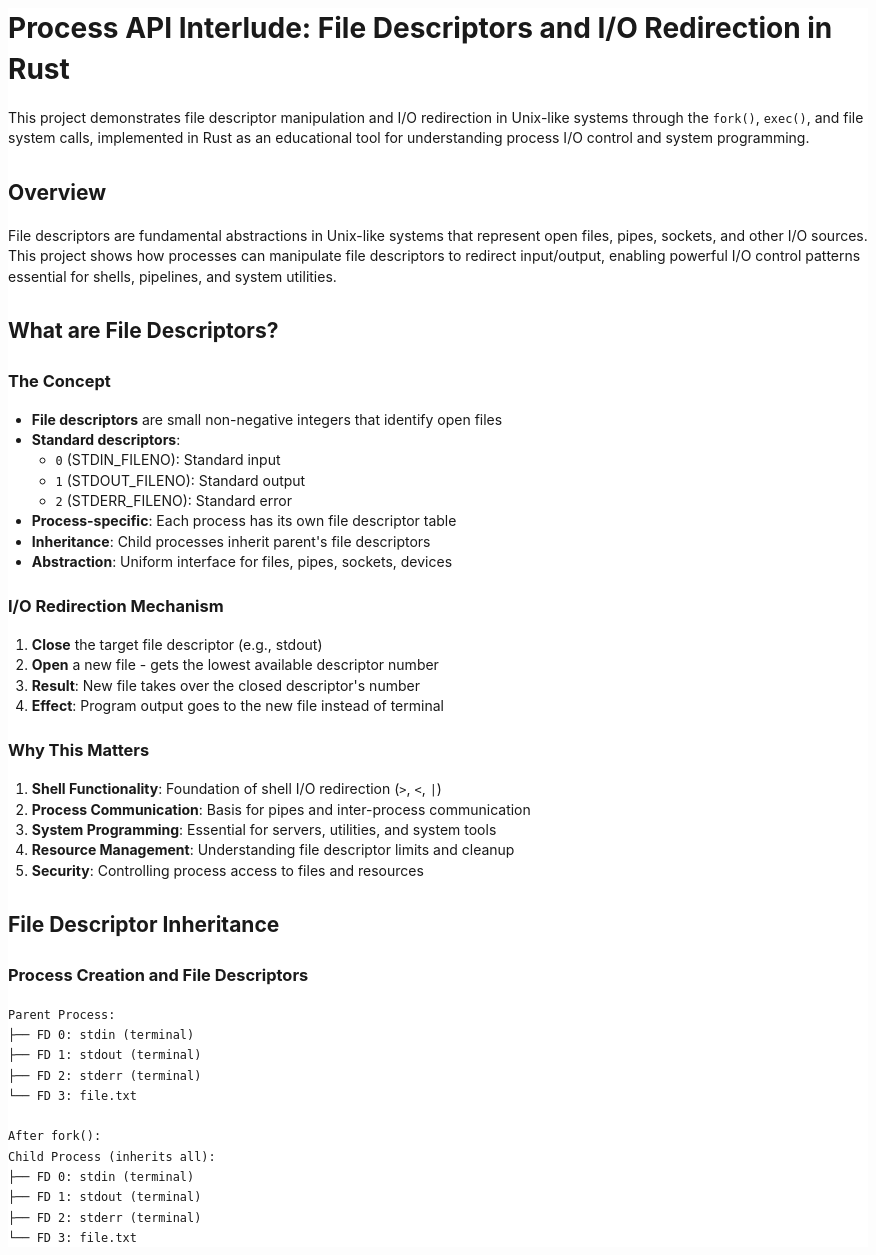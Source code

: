 # Process API Interlude: File Descriptors and I/O Redirection in Rust

This project demonstrates file descriptor manipulation and I/O redirection in Unix-like systems through the `fork()`, `exec()`, and file system calls, implemented in Rust as an educational tool for understanding process I/O control and system programming.

## Overview

File descriptors are fundamental abstractions in Unix-like systems that represent open files, pipes, sockets, and other I/O sources. This project shows how processes can manipulate file descriptors to redirect input/output, enabling powerful I/O control patterns essential for shells, pipelines, and system utilities.

## What are File Descriptors?

### The Concept
- **File descriptors** are small non-negative integers that identify open files
- **Standard descriptors**:
  - `0` (STDIN_FILENO): Standard input
  - `1` (STDOUT_FILENO): Standard output  
  - `2` (STDERR_FILENO): Standard error
- **Process-specific**: Each process has its own file descriptor table
- **Inheritance**: Child processes inherit parent's file descriptors
- **Abstraction**: Uniform interface for files, pipes, sockets, devices

### I/O Redirection Mechanism
1. **Close** the target file descriptor (e.g., stdout)
2. **Open** a new file - gets the lowest available descriptor number
3. **Result**: New file takes over the closed descriptor's number
4. **Effect**: Program output goes to the new file instead of terminal

### Why This Matters
1. **Shell Functionality**: Foundation of shell I/O redirection (`>`, `<`, `|`)
2. **Process Communication**: Basis for pipes and inter-process communication
3. **System Programming**: Essential for servers, utilities, and system tools
4. **Resource Management**: Understanding file descriptor limits and cleanup
5. **Security**: Controlling process access to files and resources

## File Descriptor Inheritance

### Process Creation and File Descriptors
```
Parent Process:
├── FD 0: stdin (terminal)
├── FD 1: stdout (terminal)  
├── FD 2: stderr (terminal)
└── FD 3: file.txt

After fork():
Child Process (inherits all):
├── FD 0: stdin (terminal)
├── FD 1: stdout (terminal)
├── FD 2: stderr (terminal) 
└── FD 3: file.txt
```
